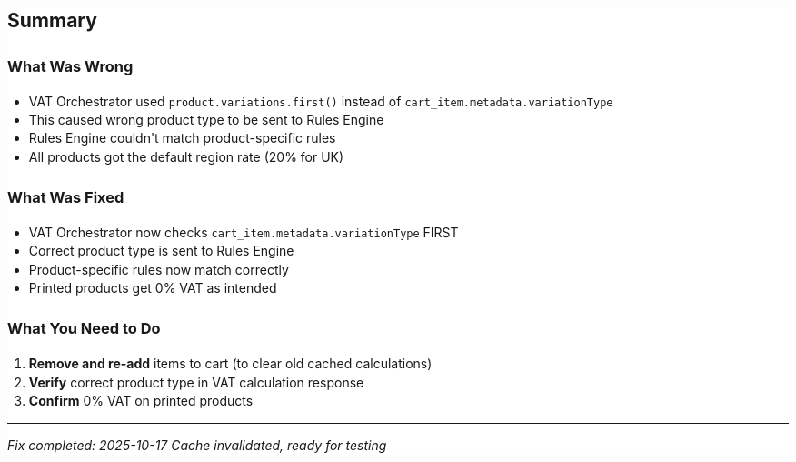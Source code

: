 
## Summary

### What Was Wrong
- VAT Orchestrator used `product.variations.first()` instead of `cart_item.metadata.variationType`
- This caused wrong product type to be sent to Rules Engine
- Rules Engine couldn't match product-specific rules
- All products got the default region rate (20% for UK)

### What Was Fixed
- VAT Orchestrator now checks `cart_item.metadata.variationType` FIRST
- Correct product type is sent to Rules Engine
- Product-specific rules now match correctly
- Printed products get 0% VAT as intended

### What You Need to Do
1. **Remove and re-add** items to cart (to clear old cached calculations)
2. **Verify** correct product type in VAT calculation response
3. **Confirm** 0% VAT on printed products

---

*Fix completed: 2025-10-17*
*Cache invalidated, ready for testing*
